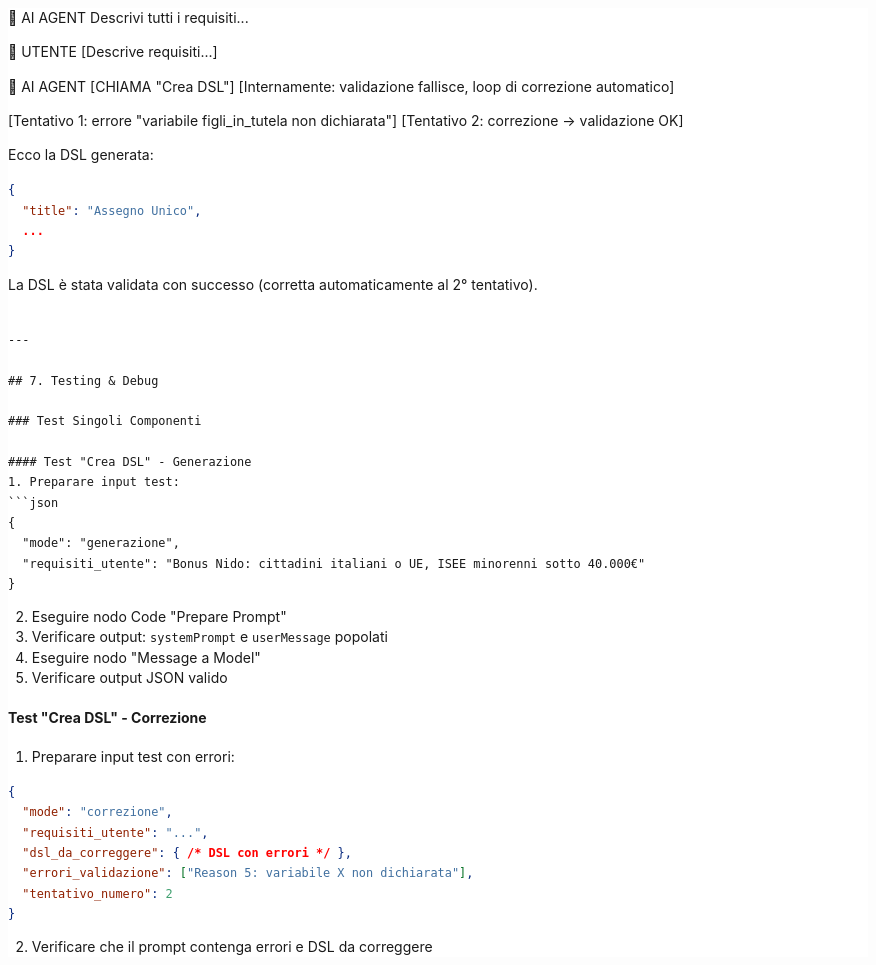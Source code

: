 🤖 AI AGENT
Descrivi tutti i requisiti...

👤 UTENTE
[Descrive requisiti...]

🤖 AI AGENT
[CHIAMA "Crea DSL"]
[Internamente: validazione fallisce, loop di correzione automatico]

[Tentativo 1: errore "variabile figli_in_tutela non dichiarata"]
[Tentativo 2: correzione → validazione OK]

Ecco la DSL generata:
```json
{
  "title": "Assegno Unico",
  ...
}
```

La DSL è stata validata con successo (corretta automaticamente al 2° tentativo).
```

---

## 7. Testing & Debug

### Test Singoli Componenti

#### Test "Crea DSL" - Generazione
1. Preparare input test:
```json
{
  "mode": "generazione",
  "requisiti_utente": "Bonus Nido: cittadini italiani o UE, ISEE minorenni sotto 40.000€"
}
```
2. Eseguire nodo Code "Prepare Prompt"
3. Verificare output: `systemPrompt` e `userMessage` popolati
4. Eseguire nodo "Message a Model"
5. Verificare output JSON valido

#### Test "Crea DSL" - Correzione
1. Preparare input test con errori:
```json
{
  "mode": "correzione",
  "requisiti_utente": "...",
  "dsl_da_correggere": { /* DSL con errori */ },
  "errori_validazione": ["Reason 5: variabile X non dichiarata"],
  "tentativo_numero": 2
}
```
2. Verificare che il prompt contenga errori e DSL da correggere
